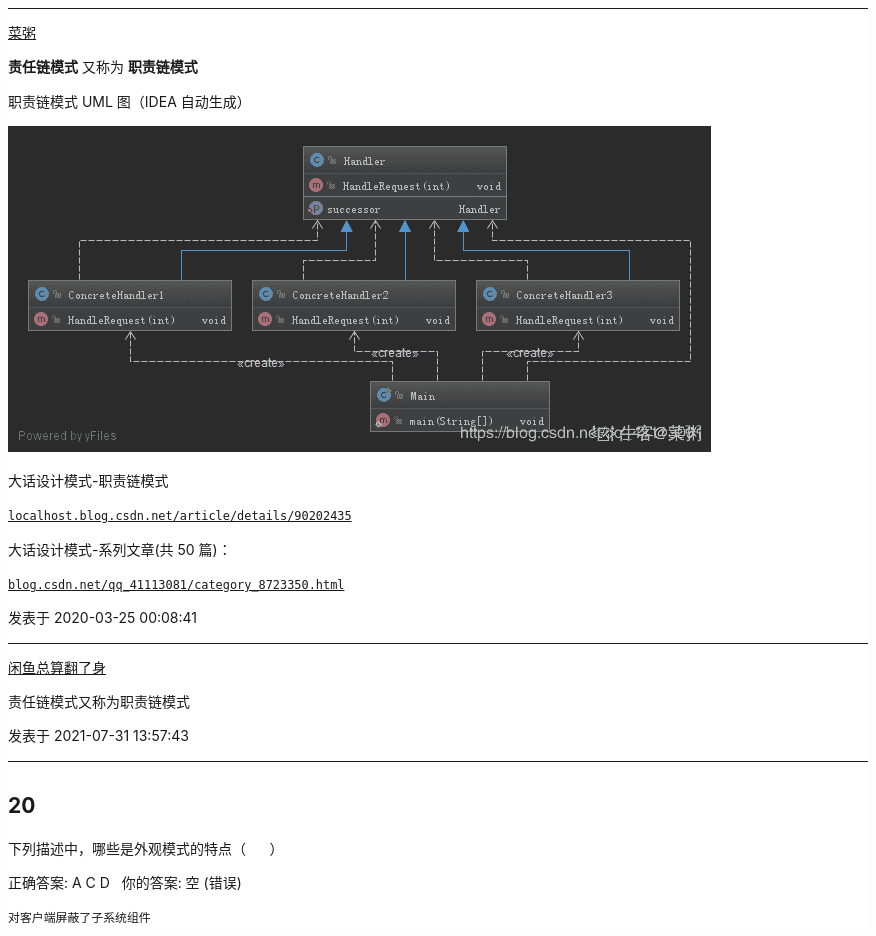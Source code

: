 * * *

[菜粥](https://www.nowcoder.com/profile/5293318)

**责任链模式** 又称为 **职责链模式**

职责链模式 UML 图（IDEA 自动生成）

![图片说明](img/2cb31b71062fc5df2da734316411fda4.png "图片标题")

大话设计模式-职责链模式

[`localhost.blog.csdn.net/article/details/90202435`](https://localhost.blog.csdn.net/article/details/90202435)

大话设计模式-系列文章(共 50 篇)：

[`blog.csdn.net/qq_41113081/category_8723350.html`](https://blog.csdn.net/qq_41113081/category_8723350.html)

发表于 2020-03-25 00:08:41

* * *

[闲鱼总算翻了身](https://www.nowcoder.com/profile/909589300)

责任链模式又称为职责链模式

发表于 2021-07-31 13:57:43

* * *

## 20

下列描述中，哪些是外观模式的特点（      ）

正确答案: A C D   你的答案: 空 (错误)

```cpp
对客户端屏蔽了子系统组件
```
